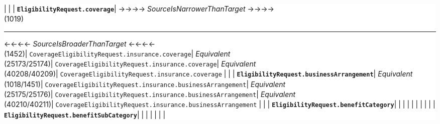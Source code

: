 | | | **`EligibilityRequest.coverage`**| →→→→ _SourceIsNarrowerThanTarget_ →→→→ <br/>(1019)<hr/>←←←← _SourceIsBroaderThanTarget_ ←←←← <br/>(1452)| `CoverageEligibilityRequest.insurance.coverage`| _Equivalent_<br/>(25173/25174)| `CoverageEligibilityRequest.insurance.coverage`| _Equivalent_<br/>(40208/40209)| `CoverageEligibilityRequest.insurance.coverage`
| | | **`EligibilityRequest.businessArrangement`**| _Equivalent_<br/>(1018/1451)| `CoverageEligibilityRequest.insurance.businessArrangement`| _Equivalent_<br/>(25175/25176)| `CoverageEligibilityRequest.insurance.businessArrangement`| _Equivalent_<br/>(40210/40211)| `CoverageEligibilityRequest.insurance.businessArrangement`
| | | **`EligibilityRequest.benefitCategory`**| | | | | | | 
| | | **`EligibilityRequest.benefitSubCategory`**| | | | | | | 
